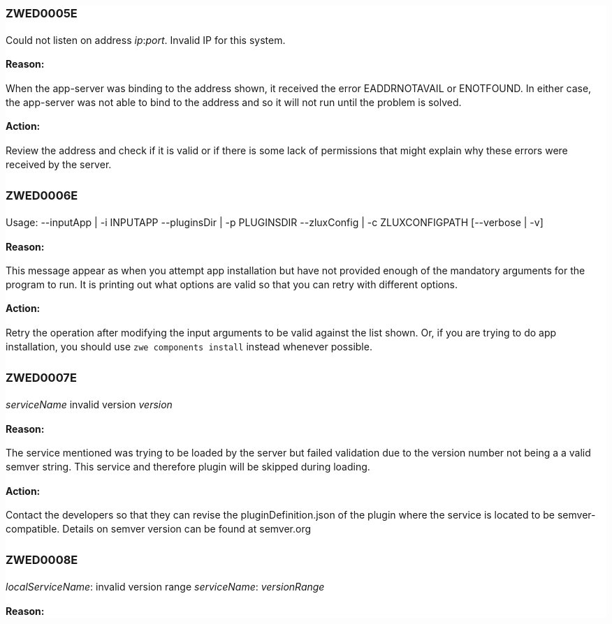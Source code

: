 

### ZWED0005E

  Could not listen on address _ip_:_port_. Invalid IP for this system.

  **Reason:**

  When the app-server was binding to the address shown, it received the error EADDRNOTAVAIL or ENOTFOUND. In either case, the app-server was not able to bind to the address and so it will not run until the problem is solved.

  **Action:**

  Review the address and check if it is valid or if there is some lack of permissions that might explain why these errors were received by the server.



### ZWED0006E

  Usage: --inputApp | -i INPUTAPP --pluginsDir | -p PLUGINSDIR --zluxConfig | -c ZLUXCONFIGPATH [--verbose | -v]

  **Reason:**

  This message appear as when you attempt app installation but have not provided enough of the mandatory arguments for the program to run. It is printing out what options are valid so that you can retry with different options.

  **Action:**

  Retry the operation after modifying the input arguments to be valid against the list shown. Or, if you are trying to do app installation, you should use `zwe components install` instead whenever possible.



### ZWED0007E

  _serviceName_ invalid version _version_

  **Reason:**

  The service mentioned was trying to be loaded by the server but failed validation due to the version number not being a a valid semver string. This service and therefore plugin will be skipped during loading.

  **Action:**

  Contact the developers so that they can revise the pluginDefinition.json of the plugin where the service is located to be semver-compatible. Details on semver version can be found at semver.org



### ZWED0008E

  _localServiceName_: invalid version range _serviceName_: _versionRange_

  **Reason:**


  [Path= _path_ stdout]: _data_
  [Path=_childProcessConfig.path_ stderr]: _data_